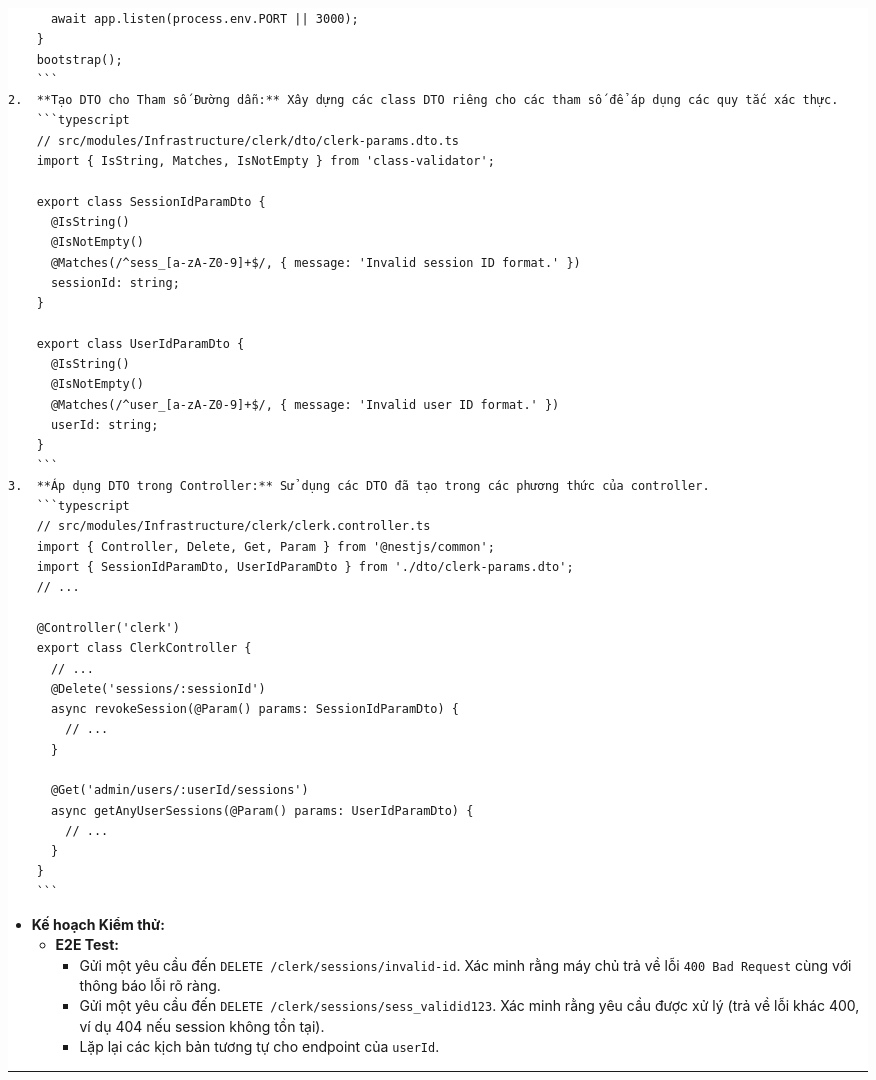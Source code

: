           await app.listen(process.env.PORT || 3000);
        }
        bootstrap();
        ```
    2.  **Tạo DTO cho Tham số Đường dẫn:** Xây dựng các class DTO riêng cho các tham số để áp dụng các quy tắc xác thực.
        ```typescript
        // src/modules/Infrastructure/clerk/dto/clerk-params.dto.ts
        import { IsString, Matches, IsNotEmpty } from 'class-validator';
        
        export class SessionIdParamDto {
          @IsString()
          @IsNotEmpty()
          @Matches(/^sess_[a-zA-Z0-9]+$/, { message: 'Invalid session ID format.' })
          sessionId: string;
        }
        
        export class UserIdParamDto {
          @IsString()
          @IsNotEmpty()
          @Matches(/^user_[a-zA-Z0-9]+$/, { message: 'Invalid user ID format.' })
          userId: string;
        }
        ```
    3.  **Áp dụng DTO trong Controller:** Sử dụng các DTO đã tạo trong các phương thức của controller.
        ```typescript
        // src/modules/Infrastructure/clerk/clerk.controller.ts
        import { Controller, Delete, Get, Param } from '@nestjs/common';
        import { SessionIdParamDto, UserIdParamDto } from './dto/clerk-params.dto';
        // ...
        
        @Controller('clerk')
        export class ClerkController {
          // ...
          @Delete('sessions/:sessionId')
          async revokeSession(@Param() params: SessionIdParamDto) {
            // ...
          }
        
          @Get('admin/users/:userId/sessions')
          async getAnyUserSessions(@Param() params: UserIdParamDto) {
            // ...
          }
        }
        ```
*   **Kế hoạch Kiểm thử:**
    *   **E2E Test:**
        *   Gửi một yêu cầu đến `DELETE /clerk/sessions/invalid-id`. Xác minh rằng máy chủ trả về lỗi `400 Bad Request` cùng với thông báo lỗi rõ ràng.
        *   Gửi một yêu cầu đến `DELETE /clerk/sessions/sess_validid123`. Xác minh rằng yêu cầu được xử lý (trả về lỗi khác 400, ví dụ 404 nếu session không tồn tại).
        *   Lặp lại các kịch bản tương tự cho endpoint của `userId`.

---